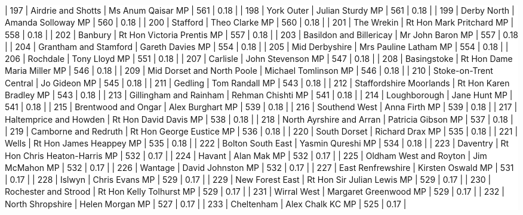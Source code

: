 | 197 | Airdrie and Shotts | Ms Anum Qaisar MP | 561 | 0.18 |
| 198 | York Outer | Julian Sturdy MP | 561 | 0.18 |
| 199 | Derby North | Amanda Solloway MP | 560 | 0.18 |
| 200 | Stafford | Theo Clarke MP | 560 | 0.18 |
| 201 | The Wrekin | Rt Hon Mark Pritchard MP | 558 | 0.18 |
| 202 | Banbury | Rt Hon Victoria Prentis MP | 557 | 0.18 |
| 203 | Basildon and Billericay | Mr John Baron MP | 557 | 0.18 |
| 204 | Grantham and Stamford | Gareth Davies MP | 554 | 0.18 |
| 205 | Mid Derbyshire | Mrs Pauline Latham MP | 554 | 0.18 |
| 206 | Rochdale | Tony Lloyd MP | 551 | 0.18 |
| 207 | Carlisle | John Stevenson MP | 547 | 0.18 |
| 208 | Basingstoke | Rt Hon Dame Maria Miller MP | 546 | 0.18 |
| 209 | Mid Dorset and North Poole | Michael Tomlinson MP | 546 | 0.18 |
| 210 | Stoke-on-Trent Central | Jo Gideon MP | 545 | 0.18 |
| 211 | Gedling | Tom Randall MP | 543 | 0.18 |
| 212 | Staffordshire Moorlands | Rt Hon Karen Bradley MP | 543 | 0.18 |
| 213 | Gillingham and Rainham | Rehman Chishti MP | 541 | 0.18 |
| 214 | Loughborough | Jane Hunt MP | 541 | 0.18 |
| 215 | Brentwood and Ongar | Alex Burghart MP | 539 | 0.18 |
| 216 | Southend West | Anna Firth MP | 539 | 0.18 |
| 217 | Haltemprice and Howden | Rt Hon David Davis MP | 538 | 0.18 |
| 218 | North Ayrshire and Arran | Patricia Gibson MP | 537 | 0.18 |
| 219 | Camborne and Redruth | Rt Hon George Eustice MP | 536 | 0.18 |
| 220 | South Dorset | Richard Drax MP | 535 | 0.18 |
| 221 | Wells | Rt Hon James Heappey MP | 535 | 0.18 |
| 222 | Bolton South East | Yasmin Qureshi MP | 534 | 0.18 |
| 223 | Daventry | Rt Hon Chris Heaton-Harris MP | 532 | 0.17 |
| 224 | Havant | Alan Mak MP | 532 | 0.17 |
| 225 | Oldham West and Royton | Jim McMahon MP | 532 | 0.17 |
| 226 | Wantage | David Johnston MP | 532 | 0.17 |
| 227 | East Renfrewshire | Kirsten Oswald MP | 531 | 0.17 |
| 228 | Islwyn | Chris Evans MP | 529 | 0.17 |
| 229 | New Forest East | Rt Hon Sir Julian Lewis MP | 529 | 0.17 |
| 230 | Rochester and Strood | Rt Hon Kelly Tolhurst MP | 529 | 0.17 |
| 231 | Wirral West | Margaret Greenwood MP | 529 | 0.17 |
| 232 | North Shropshire | Helen Morgan MP | 527 | 0.17 |
| 233 | Cheltenham | Alex Chalk KC MP | 525 | 0.17 |